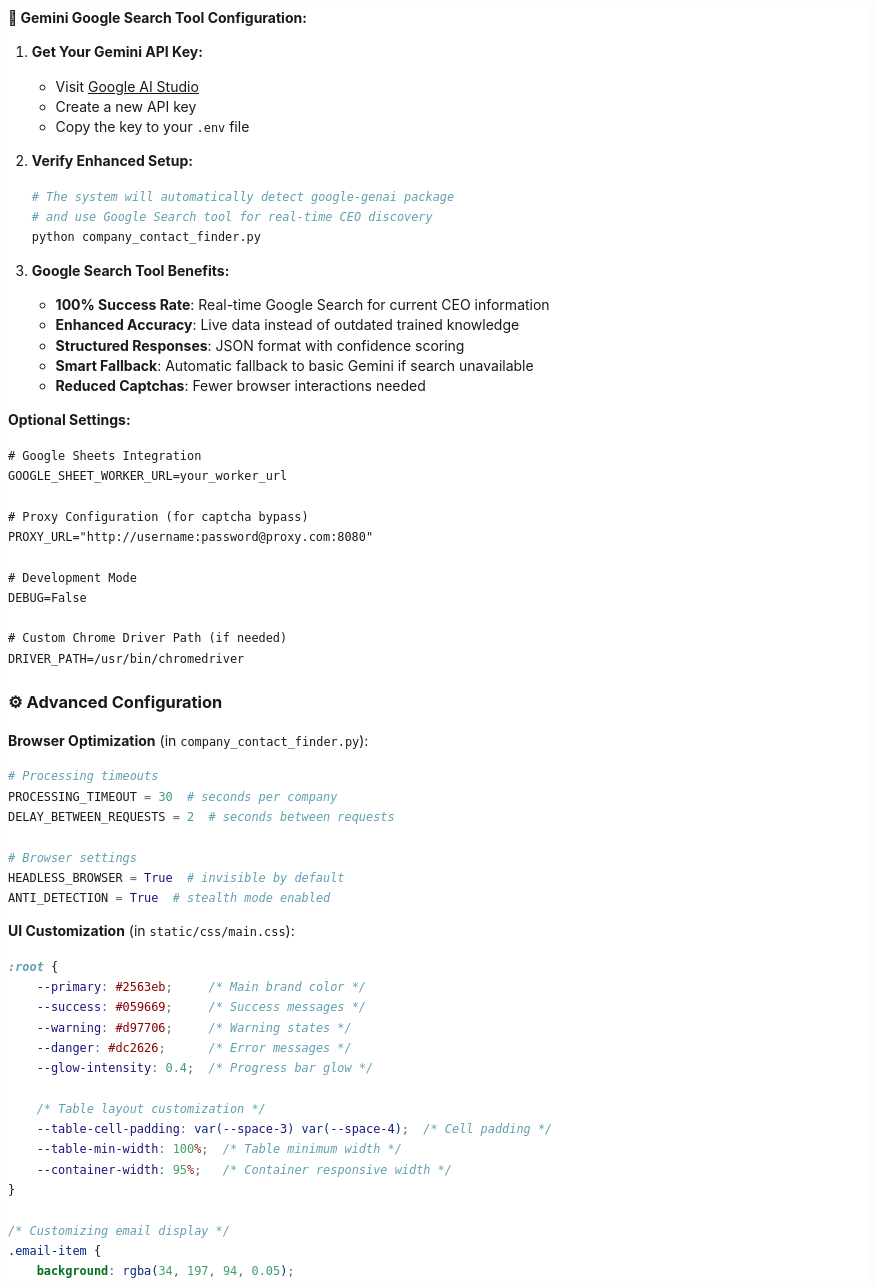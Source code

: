 **🤖 Gemini Google Search Tool Configuration:**

1. **Get Your Gemini API Key:**
   - Visit [Google AI Studio](https://makersuite.google.com/app/apikey)
   - Create a new API key
   - Copy the key to your `.env` file

2. **Verify Enhanced Setup:**
   ```bash
   # The system will automatically detect google-genai package
   # and use Google Search tool for real-time CEO discovery
   python company_contact_finder.py
   ```

3. **Google Search Tool Benefits:**
   - **100% Success Rate**: Real-time Google Search for current CEO information
   - **Enhanced Accuracy**: Live data instead of outdated trained knowledge
   - **Structured Responses**: JSON format with confidence scoring
   - **Smart Fallback**: Automatic fallback to basic Gemini if search unavailable
   - **Reduced Captchas**: Fewer browser interactions needed

**Optional Settings:**
```env
# Google Sheets Integration
GOOGLE_SHEET_WORKER_URL=your_worker_url

# Proxy Configuration (for captcha bypass)
PROXY_URL="http://username:password@proxy.com:8080"

# Development Mode
DEBUG=False

# Custom Chrome Driver Path (if needed)
DRIVER_PATH=/usr/bin/chromedriver
```

### ⚙️ **Advanced Configuration**

**Browser Optimization** (in `company_contact_finder.py`):
```python
# Processing timeouts
PROCESSING_TIMEOUT = 30  # seconds per company
DELAY_BETWEEN_REQUESTS = 2  # seconds between requests

# Browser settings
HEADLESS_BROWSER = True  # invisible by default
ANTI_DETECTION = True  # stealth mode enabled
```

**UI Customization** (in `static/css/main.css`):
```css
:root {
    --primary: #2563eb;     /* Main brand color */
    --success: #059669;     /* Success messages */
    --warning: #d97706;     /* Warning states */
    --danger: #dc2626;      /* Error messages */
    --glow-intensity: 0.4;  /* Progress bar glow */
    
    /* Table layout customization */
    --table-cell-padding: var(--space-3) var(--space-4);  /* Cell padding */
    --table-min-width: 100%;  /* Table minimum width */
    --container-width: 95%;   /* Container responsive width */
}

/* Customizing email display */
.email-item {
    background: rgba(34, 197, 94, 0.05);
```